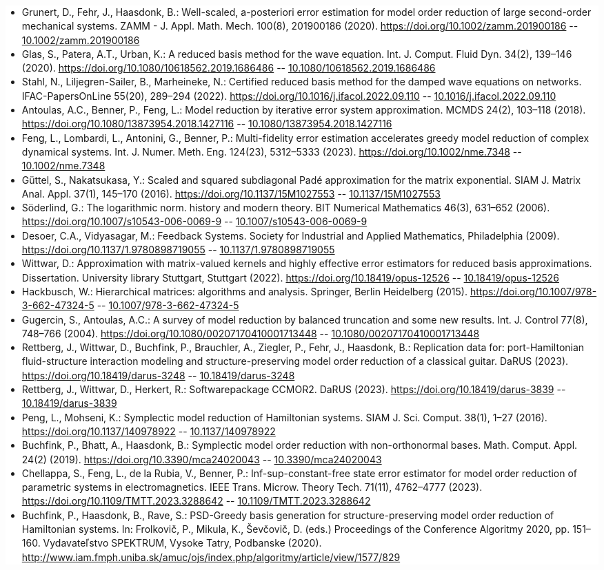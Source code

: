 - Grunert, D., Fehr, J., Haasdonk, B.: Well-scaled, a-posteriori error estimation for model order reduction of large second-order mechanical systems. ZAMM - J. Appl. Math. Mech. 100(8), 201900186 (2020). https://doi.org/10.1002/zamm.201900186 -- [10.1002/zamm.201900186](https://doi.org/10.1002/zamm.201900186)
- Glas, S., Patera, A.T., Urban, K.: A reduced basis method for the wave equation. Int. J. Comput. Fluid Dyn. 34(2), 139–146 (2020). https://doi.org/10.1080/10618562.2019.1686486 -- [10.1080/10618562.2019.1686486](https://doi.org/10.1080/10618562.2019.1686486)
- Stahl, N., Liljegren-Sailer, B., Marheineke, N.: Certified reduced basis method for the damped wave equations on networks. IFAC-PapersOnLine 55(20), 289–294 (2022). https://doi.org/10.1016/j.ifacol.2022.09.110 -- [10.1016/j.ifacol.2022.09.110](https://doi.org/10.1016/j.ifacol.2022.09.110)
- Antoulas, A.C., Benner, P., Feng, L.: Model reduction by iterative error system approximation. MCMDS 24(2), 103–118 (2018). https://doi.org/10.1080/13873954.2018.1427116 -- [10.1080/13873954.2018.1427116](https://doi.org/10.1080/13873954.2018.1427116)
- Feng, L., Lombardi, L., Antonini, G., Benner, P.: Multi-fidelity error estimation accelerates greedy model reduction of complex dynamical systems. Int. J. Numer. Meth. Eng. 124(23), 5312–5333 (2023). https://doi.org/10.1002/nme.7348 -- [10.1002/nme.7348](https://doi.org/10.1002/nme.7348)
- Güttel, S., Nakatsukasa, Y.: Scaled and squared subdiagonal Padé approximation for the matrix exponential. SIAM J. Matrix Anal. Appl. 37(1), 145–170 (2016). https://doi.org/10.1137/15M1027553 -- [10.1137/15M1027553](https://doi.org/10.1137/15M1027553)
- Söderlind, G.: The logarithmic norm. history and modern theory. BIT Numerical Mathematics 46(3), 631–652 (2006). https://doi.org/10.1007/s10543-006-0069-9 -- [10.1007/s10543-006-0069-9](https://doi.org/10.1007/s10543-006-0069-9)
- Desoer, C.A., Vidyasagar, M.: Feedback Systems. Society for Industrial and Applied Mathematics, Philadelphia (2009). https://doi.org/10.1137/1.9780898719055 -- [10.1137/1.9780898719055](https://doi.org/10.1137/1.9780898719055)
- Wittwar, D.: Approximation with matrix-valued kernels and highly effective error estimators for reduced basis approximations. Dissertation. University library Stuttgart, Stuttgart (2022). https://doi.org/10.18419/opus-12526 -- [10.18419/opus-12526](https://doi.org/10.18419/opus-12526)
- Hackbusch, W.: Hierarchical matrices: algorithms and analysis. Springer, Berlin Heidelberg (2015). https://doi.org/10.1007/978-3-662-47324-5 -- [10.1007/978-3-662-47324-5](https://doi.org/10.1007/978-3-662-47324-5)
- Gugercin, S., Antoulas, A.C.: A survey of model reduction by balanced truncation and some new results. Int. J. Control 77(8), 748–766 (2004). https://doi.org/10.1080/00207170410001713448 -- [10.1080/00207170410001713448](https://doi.org/10.1080/00207170410001713448)
- Rettberg, J., Wittwar, D., Buchfink, P., Brauchler, A., Ziegler, P., Fehr, J., Haasdonk, B.: Replication data for: port-Hamiltonian fluid-structure interaction modeling and structure-preserving model order reduction of a classical guitar. DaRUS (2023). https://doi.org/10.18419/darus-3248 -- [10.18419/darus-3248](https://doi.org/10.18419/darus-3248)
- Rettberg, J., Wittwar, D., Herkert, R.: Softwarepackage CCMOR2. DaRUS (2023). https://doi.org/10.18419/darus-3839 -- [10.18419/darus-3839](https://doi.org/10.18419/darus-3839)
- Peng, L., Mohseni, K.: Symplectic model reduction of Hamiltonian systems. SIAM J. Sci. Comput. 38(1), 1–27 (2016). https://doi.org/10.1137/140978922 -- [10.1137/140978922](https://doi.org/10.1137/140978922)
- Buchfink, P., Bhatt, A., Haasdonk, B.: Symplectic model order reduction with non-orthonormal bases. Math. Comput. Appl. 24(2) (2019). https://doi.org/10.3390/mca24020043 -- [10.3390/mca24020043](https://doi.org/10.3390/mca24020043)
- Chellappa, S., Feng, L., de la Rubia, V., Benner, P.: Inf-sup-constant-free state error estimator for model order reduction of parametric systems in electromagnetics. IEEE Trans. Microw. Theory Tech. 71(11), 4762–4777 (2023). https://doi.org/10.1109/TMTT.2023.3288642 -- [10.1109/TMTT.2023.3288642](https://doi.org/10.1109/TMTT.2023.3288642)
- Buchfink, P., Haasdonk, B., Rave, S.: PSD-Greedy basis generation for structure-preserving model order reduction of Hamiltonian systems. In: Frolkovič, P., Mikula, K., Ševčovič, D. (eds.) Proceedings of the Conference Algoritmy 2020, pp. 151–160. Vydavateľstvo SPEKTRUM, Vysoke Tatry, Podbanske (2020). http://www.iam.fmph.uniba.sk/amuc/ojs/index.php/algoritmy/article/view/1577/829

